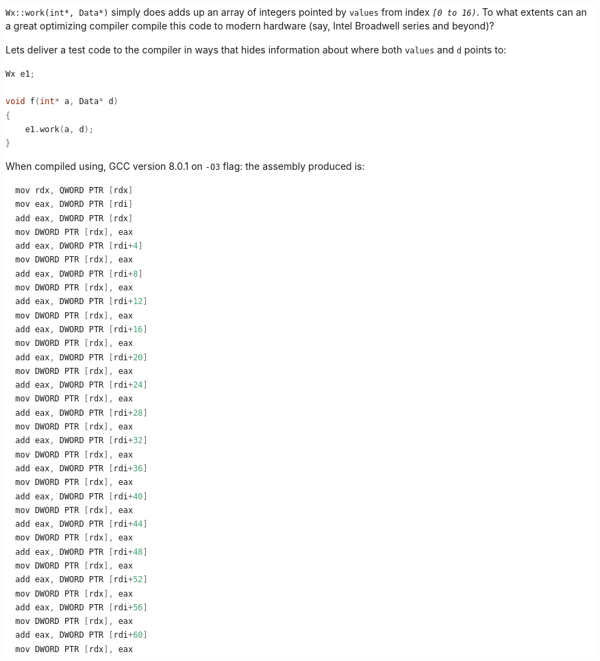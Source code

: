 `Wx::work(int*, Data*)` simply does adds up an array of integers pointed by `values` from index *`[0 to 16)`*.
To what extents can an a great optimizing compiler compile this code to modern hardware (say, Intel Broadwell series and beyond)?

Lets deliver a test code to the compiler in ways that hides information about where both `values` and `d` points to:

```c++
Wx e1;

void f(int* a, Data* d)
{
    e1.work(a, d);
}
```

When compiled using, GCC version 8.0.1 on `-O3` flag: the assembly produced is:

```java
  mov rdx, QWORD PTR [rdx]
  mov eax, DWORD PTR [rdi]
  add eax, DWORD PTR [rdx]
  mov DWORD PTR [rdx], eax
  add eax, DWORD PTR [rdi+4]
  mov DWORD PTR [rdx], eax
  add eax, DWORD PTR [rdi+8]
  mov DWORD PTR [rdx], eax
  add eax, DWORD PTR [rdi+12]
  mov DWORD PTR [rdx], eax
  add eax, DWORD PTR [rdi+16]
  mov DWORD PTR [rdx], eax
  add eax, DWORD PTR [rdi+20]
  mov DWORD PTR [rdx], eax
  add eax, DWORD PTR [rdi+24]
  mov DWORD PTR [rdx], eax
  add eax, DWORD PTR [rdi+28]
  mov DWORD PTR [rdx], eax
  add eax, DWORD PTR [rdi+32]
  mov DWORD PTR [rdx], eax
  add eax, DWORD PTR [rdi+36]
  mov DWORD PTR [rdx], eax
  add eax, DWORD PTR [rdi+40]
  mov DWORD PTR [rdx], eax
  add eax, DWORD PTR [rdi+44]
  mov DWORD PTR [rdx], eax
  add eax, DWORD PTR [rdi+48]
  mov DWORD PTR [rdx], eax
  add eax, DWORD PTR [rdi+52]
  mov DWORD PTR [rdx], eax
  add eax, DWORD PTR [rdi+56]
  mov DWORD PTR [rdx], eax
  add eax, DWORD PTR [rdi+60]
  mov DWORD PTR [rdx], eax
```
